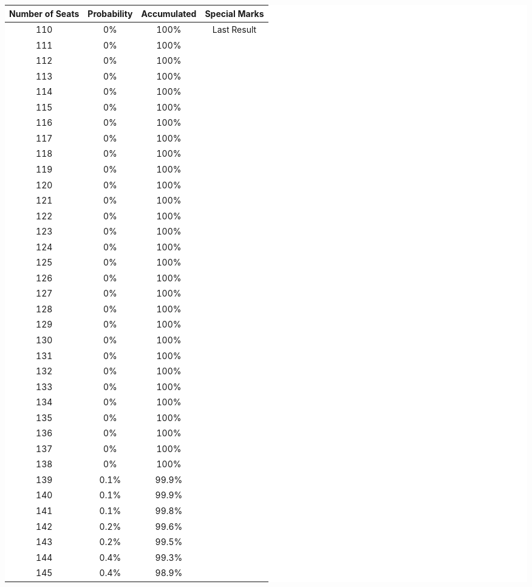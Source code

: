 | Number of Seats | Probability | Accumulated | Special Marks |
|:---------------:|:-----------:|:-----------:|:-------------:|
| 110 | 0% | 100% | Last Result |
| 111 | 0% | 100% |  |
| 112 | 0% | 100% |  |
| 113 | 0% | 100% |  |
| 114 | 0% | 100% |  |
| 115 | 0% | 100% |  |
| 116 | 0% | 100% |  |
| 117 | 0% | 100% |  |
| 118 | 0% | 100% |  |
| 119 | 0% | 100% |  |
| 120 | 0% | 100% |  |
| 121 | 0% | 100% |  |
| 122 | 0% | 100% |  |
| 123 | 0% | 100% |  |
| 124 | 0% | 100% |  |
| 125 | 0% | 100% |  |
| 126 | 0% | 100% |  |
| 127 | 0% | 100% |  |
| 128 | 0% | 100% |  |
| 129 | 0% | 100% |  |
| 130 | 0% | 100% |  |
| 131 | 0% | 100% |  |
| 132 | 0% | 100% |  |
| 133 | 0% | 100% |  |
| 134 | 0% | 100% |  |
| 135 | 0% | 100% |  |
| 136 | 0% | 100% |  |
| 137 | 0% | 100% |  |
| 138 | 0% | 100% |  |
| 139 | 0.1% | 99.9% |  |
| 140 | 0.1% | 99.9% |  |
| 141 | 0.1% | 99.8% |  |
| 142 | 0.2% | 99.6% |  |
| 143 | 0.2% | 99.5% |  |
| 144 | 0.4% | 99.3% |  |
| 145 | 0.4% | 98.9% |  |